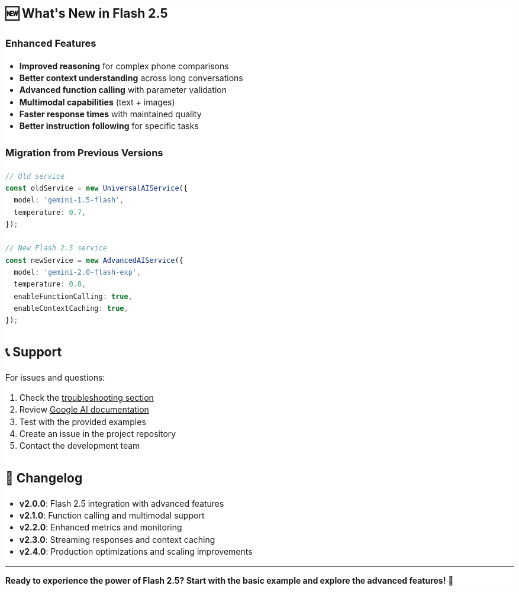 ## 🆕 What's New in Flash 2.5

### Enhanced Features
- **Improved reasoning** for complex phone comparisons
- **Better context understanding** across long conversations
- **Advanced function calling** with parameter validation
- **Multimodal capabilities** (text + images)
- **Faster response times** with maintained quality
- **Better instruction following** for specific tasks

### Migration from Previous Versions

```typescript
// Old service
const oldService = new UniversalAIService({
  model: 'gemini-1.5-flash',
  temperature: 0.7,
});

// New Flash 2.5 service
const newService = new AdvancedAIService({
  model: 'gemini-2.0-flash-exp',
  temperature: 0.8,
  enableFunctionCalling: true,
  enableContextCaching: true,
});
```

## 📞 Support

For issues and questions:

1. Check the [troubleshooting section](#-troubleshooting)
2. Review [Google AI documentation](https://ai.google.dev/)
3. Test with the provided examples
4. Create an issue in the project repository
5. Contact the development team

## 📝 Changelog

- **v2.0.0**: Flash 2.5 integration with advanced features
- **v2.1.0**: Function calling and multimodal support
- **v2.2.0**: Enhanced metrics and monitoring
- **v2.3.0**: Streaming responses and context caching
- **v2.4.0**: Production optimizations and scaling improvements

---

**Ready to experience the power of Flash 2.5? Start with the basic example and explore the advanced features!** 🚀